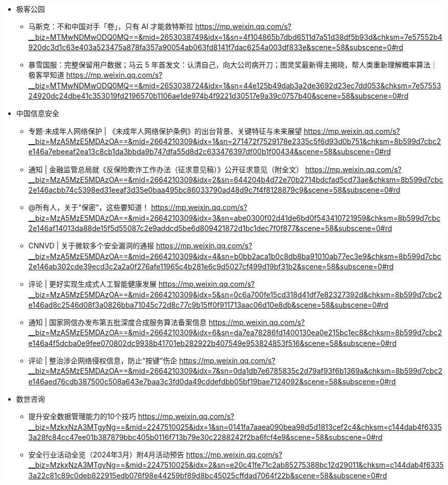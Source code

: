 - 极客公园
  - 马斯克：不和中国对手「卷」，只有 AI 才能救特斯拉
https://mp.weixin.qq.com/s?__biz=MTMwNDMwODQ0MQ==&mid=2653038749&idx=1&sn=4f104865b7dbd6511d7a51d38df5b93d&chksm=7e57552b4920dc3d1c63e403a523475a878fa357a90054ab063fd8141f7dac6254a003df833e&scene=58&subscene=0#rd

  - 暴雪国服：完整保留用户数据；马云 5 年首发文：认清自己，向大公司病开刀；图灵奖最新得主揭晓，帮人类重新理解概率算法｜极客早知道
https://mp.weixin.qq.com/s?__biz=MTMwNDMwODQ0MQ==&mid=2653038724&idx=1&sn=44e125b49dab3a2de3692d23ec7dd053&chksm=7e5755324920dc24dbe41c353019fd2196570b1106ae1de974b4f9221d30517e9a39c0757b40&scene=58&subscene=0#rd

- 中国信息安全
  - 专题·未成年人网络保护 | 《未成年人网络保护条例》的出台背景、关键特征与未来展望
https://mp.weixin.qq.com/s?__biz=MzA5MzE5MDAzOA==&mid=2664210309&idx=1&sn=271472f7529178e2335c5f6d93d0b751&chksm=8b599d7cbc2e146a7ebeeaf2ea13c8cb1da3bbda9b747dfa55d8d2c633476397df00b1f00434&scene=58&subscene=0#rd

  - 通知 | 金融监管总局就《反保险欺诈工作办法（征求意见稿）》公开征求意见（附全文）
https://mp.weixin.qq.com/s?__biz=MzA5MzE5MDAzOA==&mid=2664210309&idx=2&sn=644204b4d72e70b2714bdcfad5cd73ae&chksm=8b599d7cbc2e146acbb74c5398ed31eeaf3d35e0baa495bc86033790ad48d9c7f4f8128879c9&scene=58&subscene=0#rd

  - @所有人，关于“保密”，这些要知道！
https://mp.weixin.qq.com/s?__biz=MzA5MzE5MDAzOA==&mid=2664210309&idx=3&sn=abe0300f02d41de6bd0f543410721959&chksm=8b599d7cbc2e146af14013da88de15f5d55087c2e9addcd5be6d809421872d1bc1dec7f0f877&scene=58&subscene=0#rd

  - CNNVD | 关于微软多个安全漏洞的通报
https://mp.weixin.qq.com/s?__biz=MzA5MzE5MDAzOA==&mid=2664210309&idx=4&sn=b0bb2aca1b0c8db8ba91010ab77ec3e9&chksm=8b599d7cbc2e146ab302cde39ecd3c2a2a0f276afe11965c4b281e6c9d5027cf499d19bf31b2&scene=58&subscene=0#rd

  - 评论 | 更好实现生成式人工智能健康发展
https://mp.weixin.qq.com/s?__biz=MzA5MzE5MDAzOA==&mid=2664210309&idx=5&sn=0c6a700fe15cd318d41df7e82327392d&chksm=8b599d7cbc2e146ad8c2546d08f3a0826bba71045c72d8c77c9b15ff0f911713aac06d10e8db&scene=58&subscene=0#rd

  - 通知 | 国家网信办发布第五批深度合成服务算法备案信息
https://mp.weixin.qq.com/s?__biz=MzA5MzE5MDAzOA==&mid=2664210309&idx=6&sn=da7ea78286fd1400130ea0e215bc1ec8&chksm=8b599d7cbc2e146a4f5dcba0e9fee070802dc9938b41701eb282922b407549e953824853f516&scene=58&subscene=0#rd

  - 评论 | 整治涉企网络侵权信息，防止“按键”伤企
https://mp.weixin.qq.com/s?__biz=MzA5MzE5MDAzOA==&mid=2664210309&idx=7&sn=0da1db7e6785835c2d79af93f6b1369a&chksm=8b599d7cbc2e146aed76cdb387500c508a643e7baa3c3fd0da49cddefdbb05bf19bae7124092&scene=58&subscene=0#rd

- 数世咨询
  - 提升安全数据管理能力的10个技巧
https://mp.weixin.qq.com/s?__biz=MzkxNzA3MTgyNg==&mid=2247510025&idx=1&sn=0141fa7aaea090bea98d5d1813cef2c4&chksm=c144dab4f63353a28fc84cc47ee01b387879bbc405b0116f713b79e30c2288242f2ba6fcf4e9&scene=58&subscene=0#rd

  - 安全行业活动全览（2024年3月）附4月活动预告
https://mp.weixin.qq.com/s?__biz=MzkxNzA3MTgyNg==&mid=2247510025&idx=2&sn=e20c41fe71c2ab85275388bc12d29011&chksm=c144dab4f63353a22c81c89c0deb822915edb076f98e44259bf89d8bc45025cffdad7064f22b&scene=58&subscene=0#rd
